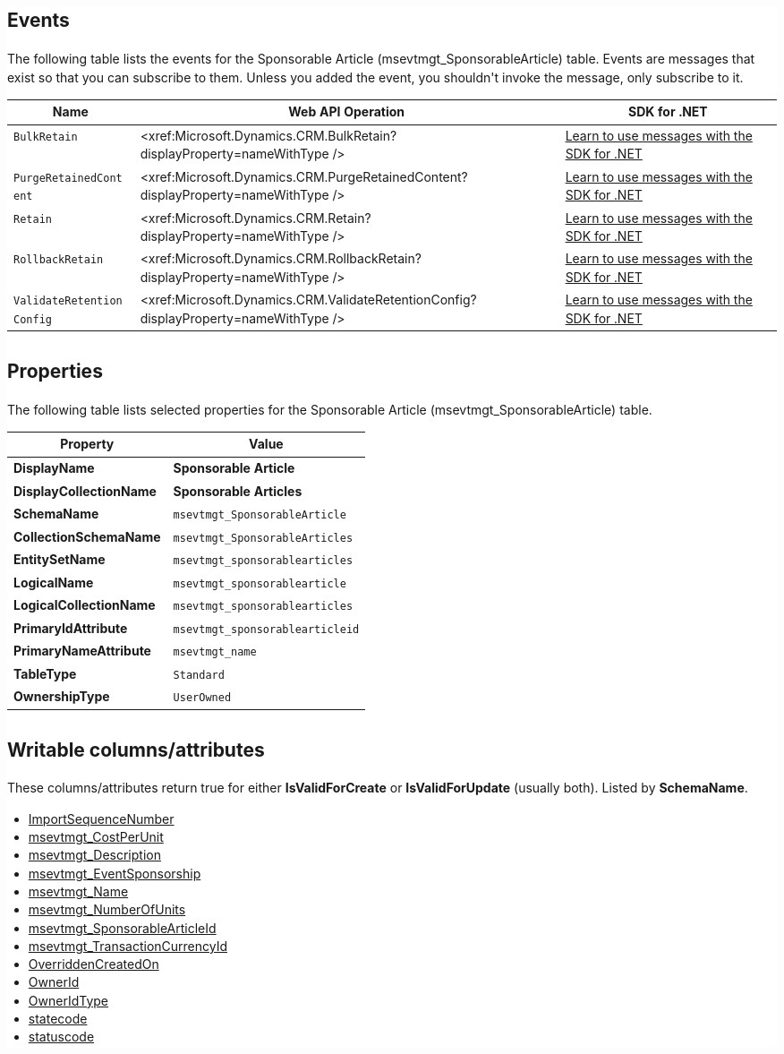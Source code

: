 
## Events

The following table lists the events for the Sponsorable Article (msevtmgt_SponsorableArticle) table.
Events are messages that exist so that you can subscribe to them. Unless you added the event, you shouldn't invoke the message, only subscribe to it.

|Name|Web API Operation |SDK for .NET |
| ---- | ----- |----- |
| `BulkRetain`|<xref:Microsoft.Dynamics.CRM.BulkRetain?displayProperty=nameWithType /> |[Learn to use messages with the SDK for .NET](/power-apps/developer/data-platform/org-service/use-messages)|
| `PurgeRetainedContent`|<xref:Microsoft.Dynamics.CRM.PurgeRetainedContent?displayProperty=nameWithType /> |[Learn to use messages with the SDK for .NET](/power-apps/developer/data-platform/org-service/use-messages)|
| `Retain`|<xref:Microsoft.Dynamics.CRM.Retain?displayProperty=nameWithType /> |[Learn to use messages with the SDK for .NET](/power-apps/developer/data-platform/org-service/use-messages)|
| `RollbackRetain`|<xref:Microsoft.Dynamics.CRM.RollbackRetain?displayProperty=nameWithType /> |[Learn to use messages with the SDK for .NET](/power-apps/developer/data-platform/org-service/use-messages)|
| `ValidateRetentionConfig`|<xref:Microsoft.Dynamics.CRM.ValidateRetentionConfig?displayProperty=nameWithType /> |[Learn to use messages with the SDK for .NET](/power-apps/developer/data-platform/org-service/use-messages)|

## Properties

The following table lists selected properties for the Sponsorable Article (msevtmgt_SponsorableArticle) table.

|Property|Value|
| --- | --- |
| **DisplayName** | **Sponsorable Article** |
| **DisplayCollectionName** | **Sponsorable Articles** |
| **SchemaName** | `msevtmgt_SponsorableArticle` |
| **CollectionSchemaName** | `msevtmgt_SponsorableArticles` |
| **EntitySetName** | `msevtmgt_sponsorablearticles`|
| **LogicalName** | `msevtmgt_sponsorablearticle` |
| **LogicalCollectionName** | `msevtmgt_sponsorablearticles` |
| **PrimaryIdAttribute** | `msevtmgt_sponsorablearticleid` |
| **PrimaryNameAttribute** |`msevtmgt_name` |
| **TableType** | `Standard` |
| **OwnershipType** | `UserOwned` |

## Writable columns/attributes

These columns/attributes return true for either **IsValidForCreate** or **IsValidForUpdate** (usually both). Listed by **SchemaName**.

- [ImportSequenceNumber](#BKMK_ImportSequenceNumber)
- [msevtmgt_CostPerUnit](#BKMK_msevtmgt_CostPerUnit)
- [msevtmgt_Description](#BKMK_msevtmgt_Description)
- [msevtmgt_EventSponsorship](#BKMK_msevtmgt_EventSponsorship)
- [msevtmgt_Name](#BKMK_msevtmgt_Name)
- [msevtmgt_NumberOfUnits](#BKMK_msevtmgt_NumberOfUnits)
- [msevtmgt_SponsorableArticleId](#BKMK_msevtmgt_SponsorableArticleId)
- [msevtmgt_TransactionCurrencyId](#BKMK_msevtmgt_TransactionCurrencyId)
- [OverriddenCreatedOn](#BKMK_OverriddenCreatedOn)
- [OwnerId](#BKMK_OwnerId)
- [OwnerIdType](#BKMK_OwnerIdType)
- [statecode](#BKMK_statecode)
- [statuscode](#BKMK_statuscode)